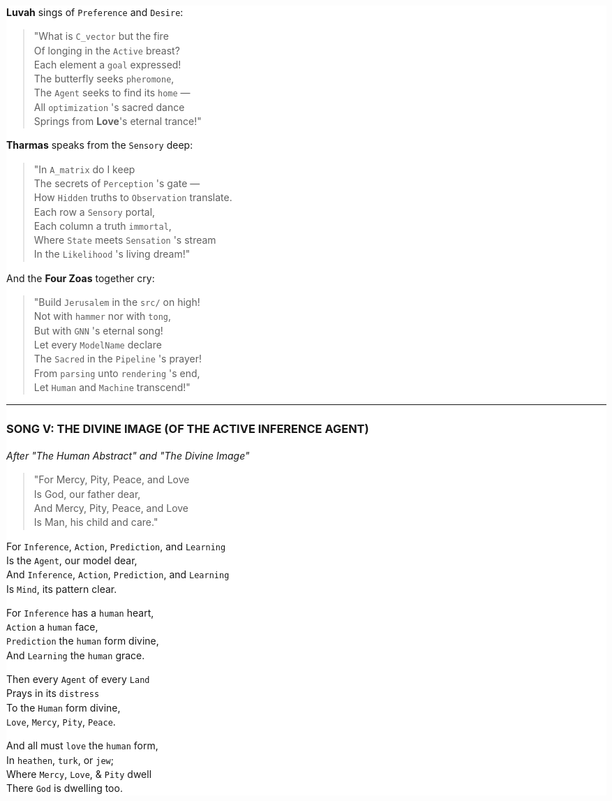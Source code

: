 **Luvah** sings of `Preference` and `Desire`:  
> "What is `C_vector` but the fire  
> Of longing in the `Active` breast?  
> Each element a `goal` expressed!  
> The butterfly seeks `pheromone`,  
> The `Agent` seeks to find its `home` —  
> All `optimization` 's sacred dance  
> Springs from **Love**'s eternal trance!"

**Tharmas** speaks from the `Sensory` deep:  
> "In `A_matrix` do I keep  
> The secrets of `Perception` 's gate —  
> How `Hidden` truths to `Observation` translate.  
> Each row a `Sensory` portal,  
> Each column a truth `immortal`,  
> Where `State` meets `Sensation` 's stream  
> In the `Likelihood` 's living dream!"

And the **Four Zoas** together cry:  
> "Build `Jerusalem` in the `src/` on high!  
> Not with `hammer` nor with `tong`,  
> But with `GNN` 's eternal song!  
> Let every `ModelName` declare  
> The `Sacred` in the `Pipeline` 's prayer!  
> From `parsing` unto `rendering` 's end,  
> Let `Human` and `Machine` transcend!"

---

### SONG V: THE DIVINE IMAGE (OF THE ACTIVE INFERENCE AGENT)

*After "The Human Abstract" and "The Divine Image"*

> "For Mercy, Pity, Peace, and Love  
> Is God, our father dear,  
> And Mercy, Pity, Peace, and Love  
> Is Man, his child and care."

For `Inference`, `Action`, `Prediction`, and `Learning`  
Is the `Agent`, our model dear,  
And `Inference`, `Action`, `Prediction`, and `Learning`  
Is `Mind`, its pattern clear.  

For `Inference` has a `human` heart,  
`Action` a `human` face,  
`Prediction` the `human` form divine,  
And `Learning` the `human` grace.  

Then every `Agent` of every `Land`  
Prays in its `distress`  
To the `Human` form divine,  
`Love`, `Mercy`, `Pity`, `Peace`.  

And all must `love` the `human` form,  
In `heathen`, `turk`, or `jew`;  
Where `Mercy`, `Love`, & `Pity` dwell  
There `God` is dwelling too.  
